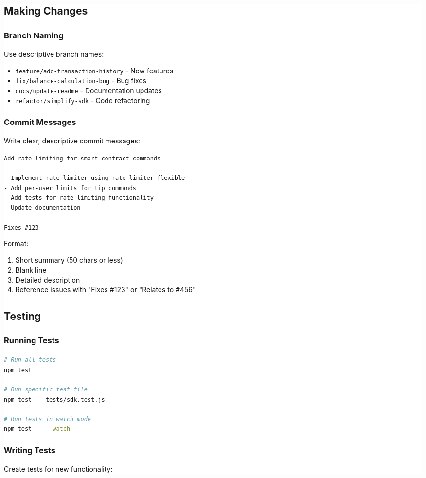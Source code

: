 ```
```

## Making Changes

### Branch Naming

Use descriptive branch names:
- `feature/add-transaction-history` - New features
- `fix/balance-calculation-bug` - Bug fixes
- `docs/update-readme` - Documentation updates
- `refactor/simplify-sdk` - Code refactoring

### Commit Messages

Write clear, descriptive commit messages:

```
Add rate limiting for smart contract commands

- Implement rate limiter using rate-limiter-flexible
- Add per-user limits for tip commands
- Add tests for rate limiting functionality
- Update documentation

Fixes #123
```

Format:
1. Short summary (50 chars or less)
2. Blank line
3. Detailed description
4. Reference issues with "Fixes #123" or "Relates to #456"

## Testing

### Running Tests

```bash
# Run all tests
npm test

# Run specific test file
npm test -- tests/sdk.test.js

# Run tests in watch mode
npm test -- --watch
```

### Writing Tests

Create tests for new functionality:
